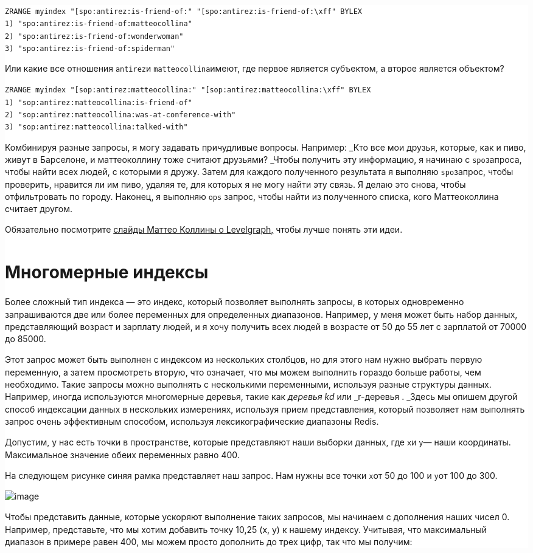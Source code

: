 ```
ZRANGE myindex "[spo:antirez:is-friend-of:" "[spo:antirez:is-friend-of:\xff" BYLEX
1) "spo:antirez:is-friend-of:matteocollina"
2) "spo:antirez:is-friend-of:wonderwoman"
3) "spo:antirez:is-friend-of:spiderman"
```

Или какие все отношения `antirez`и `matteocollina`имеют, где первое является субъектом, а второе является объектом?

```
ZRANGE myindex "[sop:antirez:matteocollina:" "[sop:antirez:matteocollina:\xff" BYLEX
1) "sop:antirez:matteocollina:is-friend-of"
2) "sop:antirez:matteocollina:was-at-conference-with"
3) "sop:antirez:matteocollina:talked-with"
```

Комбинируя разные запросы, я могу задавать причудливые вопросы. Например: _Кто все мои друзья, которые, как и пиво, живут в Барселоне, и маттеоколлину тоже считают друзьями? _Чтобы получить эту информацию, я начинаю с `spo`запроса, чтобы найти всех людей, с которыми я дружу. Затем для каждого полученного результата я выполняю `spo`запрос, чтобы проверить, нравится ли им пиво, удаляя те, для которых я не могу найти эту связь. Я делаю это снова, чтобы отфильтровать по городу. Наконец, я выполняю `ops` запрос, чтобы найти из полученного списка, кого Маттеоколлина считает другом.

Обязательно посмотрите [слайды Маттео Коллины о Levelgraph,](http://nodejsconfit.levelgraph.io/) чтобы лучше понять эти идеи.

# Многомерные индексы

Более сложный тип индекса — это индекс, который позволяет выполнять запросы, в которых одновременно запрашиваются две или более переменных для определенных диапазонов. Например, у меня может быть набор данных, представляющий возраст и зарплату людей, и я хочу получить всех людей в возрасте от 50 до 55 лет с зарплатой от 70000 до 85000.

Этот запрос может быть выполнен с индексом из нескольких столбцов, но для этого нам нужно выбрать первую переменную, а затем просмотреть вторую, что означает, что мы можем выполнить гораздо больше работы, чем необходимо. Такие запросы можно выполнять с несколькими переменными, используя разные структуры данных. Например, иногда используются многомерные деревья, такие как _деревья kd_ или _r-деревья . _Здесь мы опишем другой способ индексации данных в нескольких измерениях, используя прием представления, который позволяет нам выполнять запрос очень эффективным способом, используя лексикографические диапазоны Redis.

Допустим, у нас есть точки в пространстве, которые представляют наши выборки данных, где `x`и `y`— наши координаты. Максимальное значение обеих переменных равно 400.

На следующем рисунке синяя рамка представляет наш запрос. Нам нужны все точки `x`от 50 до 100 и `y`от 100 до 300.

![image](https://user-images.githubusercontent.com/3950155/223487818-a23e3514-3f00-44ce-b78e-2795dc826e5f.png)


Чтобы представить данные, которые ускоряют выполнение таких запросов, мы начинаем с дополнения наших чисел 0. Например, представьте, что мы хотим добавить точку 10,25 (x, y) к нашему индексу. Учитывая, что максимальный диапазон в примере равен 400, мы можем просто дополнить до трех цифр, так что мы получим:
